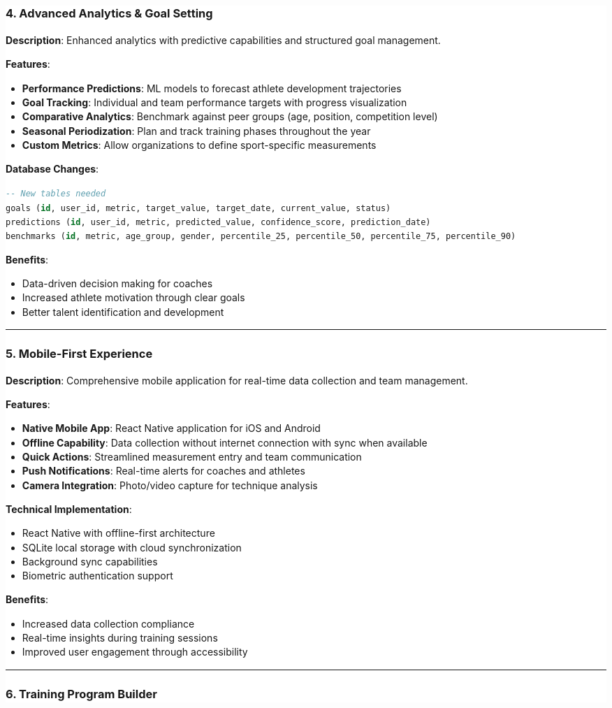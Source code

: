 
### 4. Advanced Analytics & Goal Setting

**Description**: Enhanced analytics with predictive capabilities and structured goal management.

**Features**:
- **Performance Predictions**: ML models to forecast athlete development trajectories
- **Goal Tracking**: Individual and team performance targets with progress visualization
- **Comparative Analytics**: Benchmark against peer groups (age, position, competition level)
- **Seasonal Periodization**: Plan and track training phases throughout the year
- **Custom Metrics**: Allow organizations to define sport-specific measurements

**Database Changes**:
```sql
-- New tables needed
goals (id, user_id, metric, target_value, target_date, current_value, status)
predictions (id, user_id, metric, predicted_value, confidence_score, prediction_date)
benchmarks (id, metric, age_group, gender, percentile_25, percentile_50, percentile_75, percentile_90)
```

**Benefits**:
- Data-driven decision making for coaches
- Increased athlete motivation through clear goals
- Better talent identification and development

---

### 5. Mobile-First Experience

**Description**: Comprehensive mobile application for real-time data collection and team management.

**Features**:
- **Native Mobile App**: React Native application for iOS and Android
- **Offline Capability**: Data collection without internet connection with sync when available
- **Quick Actions**: Streamlined measurement entry and team communication
- **Push Notifications**: Real-time alerts for coaches and athletes
- **Camera Integration**: Photo/video capture for technique analysis

**Technical Implementation**:
- React Native with offline-first architecture
- SQLite local storage with cloud synchronization
- Background sync capabilities
- Biometric authentication support

**Benefits**:
- Increased data collection compliance
- Real-time insights during training sessions
- Improved user engagement through accessibility

---

### 6. Training Program Builder
